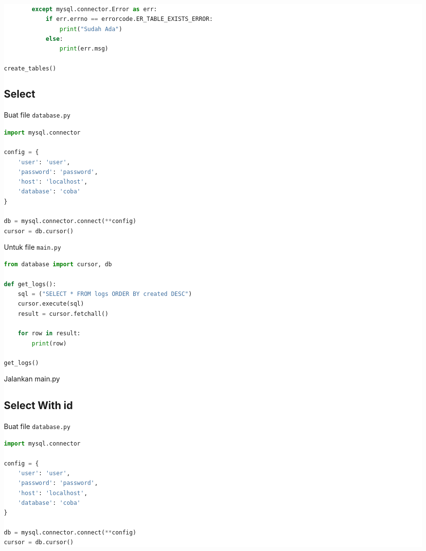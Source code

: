 ```python
		except mysql.connector.Error as err:
			if err.errno == errorcode.ER_TABLE_EXISTS_ERROR:
				print("Sudah Ada")
			else:
				print(err.msg)

create_tables()	
```

## Select

Buat file ```database.py```

```python
import mysql.connector

config = {
	'user': 'user',
	'password': 'password',
	'host': 'localhost',
	'database': 'coba'
}

db = mysql.connector.connect(**config)
cursor = db.cursor()
```

Untuk file ```main.py```

```python
from database import cursor, db

def get_logs():
	sql = ("SELECT * FROM logs ORDER BY created DESC")
	cursor.execute(sql)
	result = cursor.fetchall()
	
	for row in result:
		print(row)
		
get_logs()
```

Jalankan main.py

## Select With id

Buat file ```database.py```

```python
import mysql.connector

config = {
	'user': 'user',
	'password': 'password',
	'host': 'localhost',
	'database': 'coba'
}

db = mysql.connector.connect(**config)
cursor = db.cursor()
```
